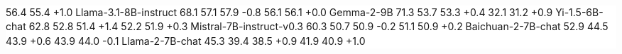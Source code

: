   <td>56.4</td>
  <td>55.4</td>
  <td>+1.0</td>
</tr>
<tr>
  <td>Llama-3.1-8B-instruct</td>
  <td>68.1</td>
  <td>57.1</td>
  <td>57.9</td>
  <td>-0.8</td>
  <td>56.1</td>
  <td>56.1</td>
  <td>+0.0</td>
</tr>
<tr>
  <td>Gemma-2-9B</td>
  <td>71.3</td>
  <td>53.7</td>
  <td>53.3</td>
  <td>+0.4</td>
  <td>32.1</td>
  <td>31.2</td>
  <td>+0.9</td>
</tr>
<tr>
  <td>Yi-1.5-6B-chat</td>
  <td>62.8</td>
  <td>52.8</td>
  <td>51.4</td>
  <td>+1.4</td>
  <td>52.2</td>
  <td>51.9</td>
  <td>+0.3</td>
</tr>
<tr>
  <td>Mistral-7B-instruct-v0.3</td>
  <td>60.3</td>
  <td>50.7</td>
  <td>50.9</td>
  <td>-0.2</td>
  <td>51.1</td>
  <td>50.9</td>
  <td>+0.2</td>
</tr>
<tr>
  <td>Baichuan-2-7B-chat</td>
  <td>52.9</td>
  <td>44.5</td>
  <td>43.9</td>
  <td>+0.6</td>
  <td>43.9</td>
  <td>44.0</td>
  <td>-0.1</td>
</tr>
<tr>
  <td>Llama-2-7B-chat</td>
  <td>45.3</td>
  <td>39.4</td>
  <td>38.5</td>
  <td>+0.9</td>
  <td>41.9</td>
  <td>40.9</td>
  <td>+1.0</td>
</tr>